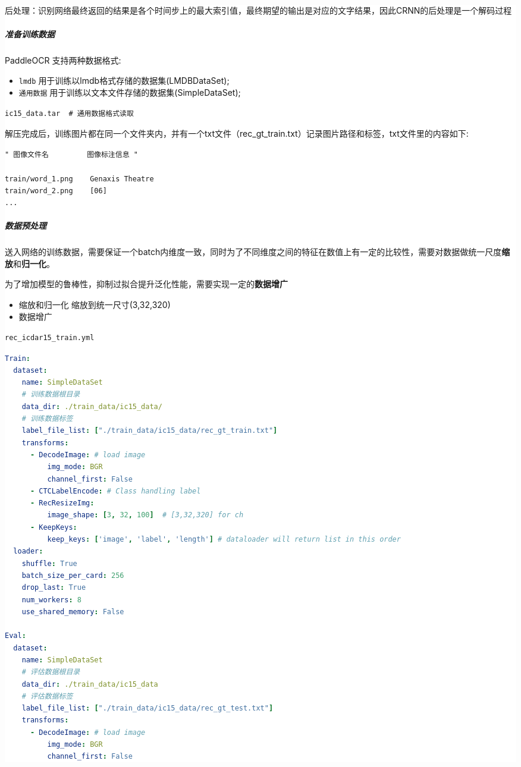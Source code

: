 后处理：识别网络最终返回的结果是各个时间步上的最大索引值，最终期望的输出是对应的文字结果，因此CRNN的后处理是一个解码过程

##### 准备训练数据

PaddleOCR 支持两种数据格式:

* `lmdb` 用于训练以lmdb格式存储的数据集(LMDBDataSet);
* `通用数据` 用于训练以文本文件存储的数据集(SimpleDataSet);

```
ic15_data.tar  # 通用数据格式读取
```

解压完成后，训练图片都在同一个文件夹内，并有一个txt文件（rec\_gt\_train.txt）记录图片路径和标签，txt文件里的内容如下:

```
" 图像文件名         图像标注信息 "

train/word_1.png	Genaxis Theatre
train/word_2.png	[06]
...
```

##### 数据预处理


送入网络的训练数据，需要保证一个batch内维度一致，同时为了不同维度之间的特征在数值上有一定的比较性，需要对数据做统一尺度**缩放**和**归一化**。

为了增加模型的鲁棒性，抑制过拟合提升泛化性能，需要实现一定的**数据增广**

- 缩放和归一化 缩放到统一尺寸(3,32,320)
- 数据增广

`rec_icdar15_train.yml`

```yaml
Train:
  dataset:
    name: SimpleDataSet
    # 训练数据根目录
    data_dir: ./train_data/ic15_data/
    # 训练数据标签
    label_file_list: ["./train_data/ic15_data/rec_gt_train.txt"]
    transforms:
      - DecodeImage: # load image
          img_mode: BGR
          channel_first: False
      - CTCLabelEncode: # Class handling label
      - RecResizeImg:
          image_shape: [3, 32, 100]  # [3,32,320] for ch
      - KeepKeys:
          keep_keys: ['image', 'label', 'length'] # dataloader will return list in this order
  loader:
    shuffle: True
    batch_size_per_card: 256
    drop_last: True
    num_workers: 8
    use_shared_memory: False

Eval:
  dataset:
    name: SimpleDataSet
    # 评估数据根目录
    data_dir: ./train_data/ic15_data
    # 评估数据标签
    label_file_list: ["./train_data/ic15_data/rec_gt_test.txt"]
    transforms:
      - DecodeImage: # load image
          img_mode: BGR
          channel_first: False
```